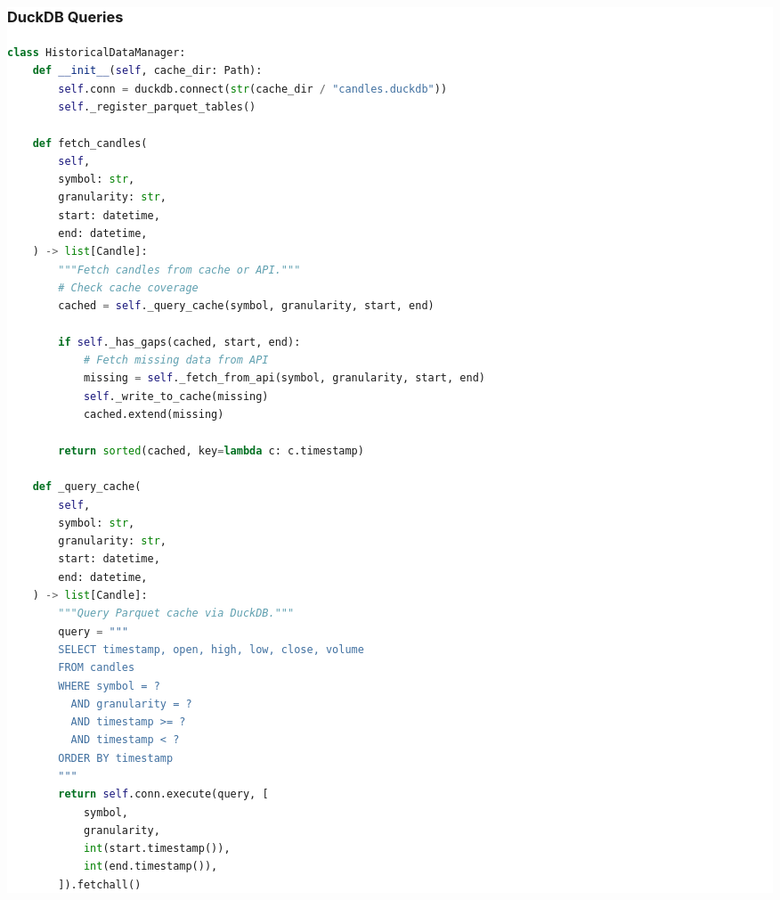 ### DuckDB Queries

```python
class HistoricalDataManager:
    def __init__(self, cache_dir: Path):
        self.conn = duckdb.connect(str(cache_dir / "candles.duckdb"))
        self._register_parquet_tables()

    def fetch_candles(
        self,
        symbol: str,
        granularity: str,
        start: datetime,
        end: datetime,
    ) -> list[Candle]:
        """Fetch candles from cache or API."""
        # Check cache coverage
        cached = self._query_cache(symbol, granularity, start, end)

        if self._has_gaps(cached, start, end):
            # Fetch missing data from API
            missing = self._fetch_from_api(symbol, granularity, start, end)
            self._write_to_cache(missing)
            cached.extend(missing)

        return sorted(cached, key=lambda c: c.timestamp)

    def _query_cache(
        self,
        symbol: str,
        granularity: str,
        start: datetime,
        end: datetime,
    ) -> list[Candle]:
        """Query Parquet cache via DuckDB."""
        query = """
        SELECT timestamp, open, high, low, close, volume
        FROM candles
        WHERE symbol = ?
          AND granularity = ?
          AND timestamp >= ?
          AND timestamp < ?
        ORDER BY timestamp
        """
        return self.conn.execute(query, [
            symbol,
            granularity,
            int(start.timestamp()),
            int(end.timestamp()),
        ]).fetchall()
```
